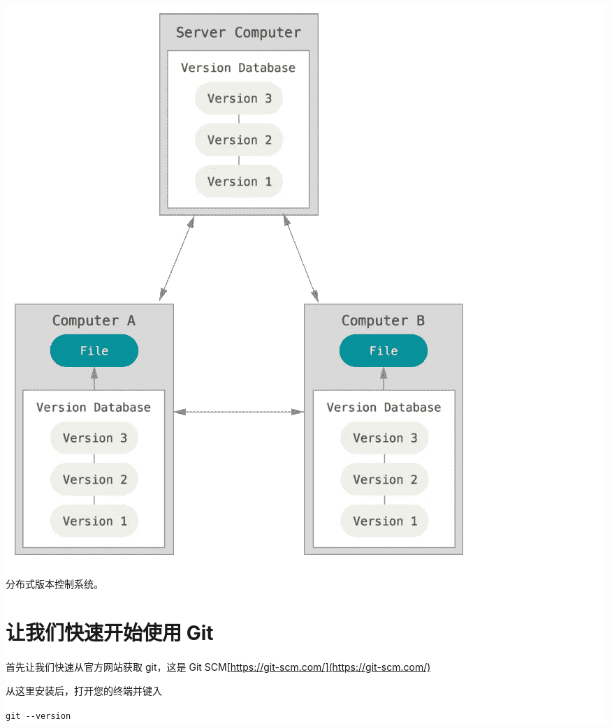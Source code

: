 ![](img/905fa8dd049bd8a7c58462689d84355a.png)

分布式版本控制系统。

# 让我们快速开始使用 Git

首先让我们快速从官方网站获取 git，这是 Git SCM[https://git-scm.com/](https://git-scm.com/)

从这里安装后，打开您的终端并键入

```
git --version
```
